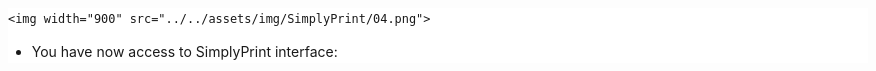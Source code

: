     <img width="900" src="../../assets/img/SimplyPrint/04.png">

- You have now access to SimplyPrint interface:
